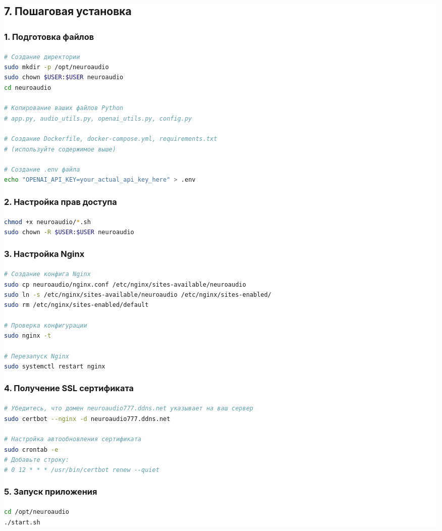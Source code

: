 ## 7. Пошаговая установка

### 1. Подготовка файлов
```bash
# Создание директории
sudo mkdir -p /opt/neuroaudio
sudo chown $USER:$USER neuroaudio
cd neuroaudio

# Копирование ваших файлов Python
# app.py, audio_utils.py, openai_utils.py, config.py

# Создание Dockerfile, docker-compose.yml, requirements.txt
# (используйте содержимое выше)

# Создание .env файла
echo "OPENAI_API_KEY=your_actual_api_key_here" > .env
```

### 2. Настройка прав доступа
```bash
chmod +x neuroaudio/*.sh
sudo chown -R $USER:$USER neuroaudio
```

### 3. Настройка Nginx
```bash
# Создание конфига Nginx
sudo cp neuroaudio/nginx.conf /etc/nginx/sites-available/neuroaudio
sudo ln -s /etc/nginx/sites-available/neuroaudio /etc/nginx/sites-enabled/
sudo rm /etc/nginx/sites-enabled/default

# Проверка конфигурации
sudo nginx -t

# Перезапуск Nginx
sudo systemctl restart nginx
```

### 4. Получение SSL сертификата
```bash
# Убедитесь, что домен neuroaudio777.ddns.net указывает на ваш сервер
sudo certbot --nginx -d neuroaudio777.ddns.net

# Настройка автообновления сертификата
sudo crontab -e
# Добавьте строку:
# 0 12 * * * /usr/bin/certbot renew --quiet
```

### 5. Запуск приложения
```bash
cd /opt/neuroaudio
./start.sh
```
